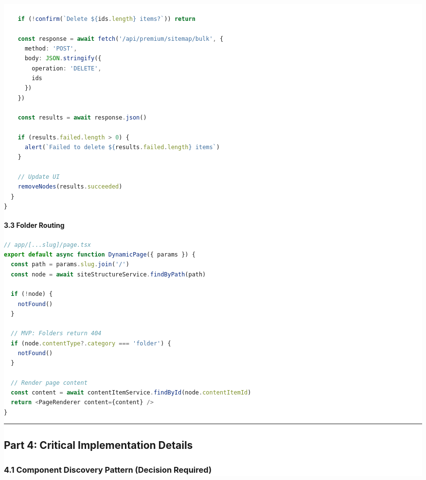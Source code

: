 ```typescript
    
    if (!confirm(`Delete ${ids.length} items?`)) return
    
    const response = await fetch('/api/premium/sitemap/bulk', {
      method: 'POST',
      body: JSON.stringify({
        operation: 'DELETE',
        ids
      })
    })
    
    const results = await response.json()
    
    if (results.failed.length > 0) {
      alert(`Failed to delete ${results.failed.length} items`)
    }
    
    // Update UI
    removeNodes(results.succeeded)
  }
}
```

#### 3.3 Folder Routing
```typescript
// app/[...slug]/page.tsx
export default async function DynamicPage({ params }) {
  const path = params.slug.join('/')
  const node = await siteStructureService.findByPath(path)
  
  if (!node) {
    notFound()
  }
  
  // MVP: Folders return 404
  if (node.contentType?.category === 'folder') {
    notFound()
  }
  
  // Render page content
  const content = await contentItemService.findById(node.contentItemId)
  return <PageRenderer content={content} />
}
```

---

## Part 4: Critical Implementation Details

### 4.1 Component Discovery Pattern (Decision Required)
